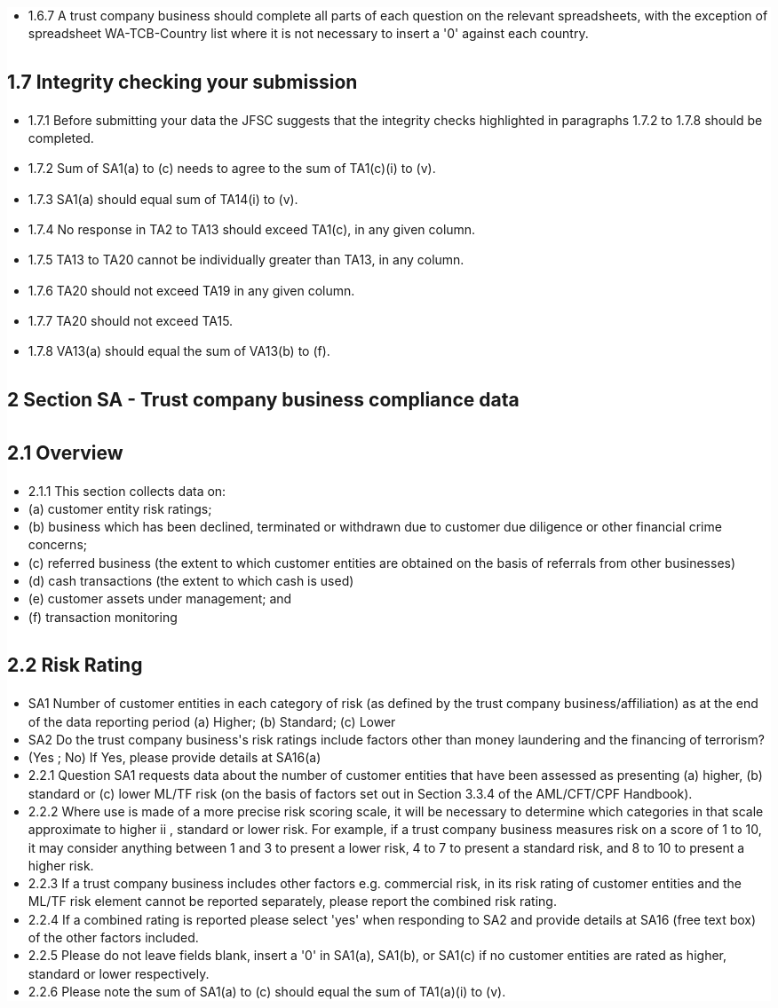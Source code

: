 - 1.6.7 A trust company business should complete all parts of each question on the relevant spreadsheets, with the exception of spreadsheet WA-TCB-Country list where it is not necessary to insert a '0' against each country.

## 1.7 Integrity checking your submission

- 1.7.1 Before submitting your data the JFSC suggests that the integrity checks highlighted in paragraphs 1.7.2 to 1.7.8 should be completed.
- 1.7.2 Sum of SA1(a) to (c) needs to agree to the sum of TA1(c)(i) to (v).
- 1.7.3 SA1(a) should equal sum of TA14(i) to (v).
- 1.7.4 No response in TA2 to TA13 should exceed TA1(c), in any given column.
- 1.7.5 TA13 to TA20 cannot be individually greater than TA13, in any column.

- 1.7.6 TA20 should not exceed TA19 in any given column.
- 1.7.7 TA20 should not exceed TA15.
- 1.7.8 VA13(a) should equal the sum of VA13(b) to (f).

## 2 Section SA - Trust company business compliance data

## 2.1 Overview

- 2.1.1 This section collects data on:
- (a) customer entity risk ratings;
- (b) business which has been declined, terminated or withdrawn due to customer due diligence or other financial crime concerns;
- (c) referred business (the extent to which customer entities are obtained on the basis of referrals from other businesses)
- (d) cash transactions (the extent to which cash is used)
- (e) customer assets under management; and
- (f) transaction monitoring

## 2.2 Risk Rating

- SA1 Number of customer entities in each category of risk (as defined by the trust company business/affiliation) as at the end of the data reporting period (a) Higher; (b) Standard; (c) Lower
- SA2 Do the trust company business's risk ratings include factors other than money laundering and the financing of terrorism?
- (Yes ; No) If Yes, please provide details at SA16(a)
- 2.2.1 Question SA1 requests data about the number of customer entities that have been assessed as presenting (a) higher, (b) standard or (c) lower ML/TF risk (on the basis of factors set out in Section 3.3.4 of the AML/CFT/CPF Handbook).
- 2.2.2 Where use is made of a more precise risk scoring scale, it will be necessary to determine which categories in that scale approximate to higher ii , standard or lower risk. For example, if a trust company business measures risk on a score of 1 to 10, it may consider anything between 1 and 3 to present a lower risk, 4 to 7 to present a standard risk, and 8 to 10 to present a higher risk.
- 2.2.3 If a trust company business includes other factors e.g. commercial risk, in its risk rating of customer entities and the ML/TF risk element cannot be reported separately, please report the combined risk rating.
- 2.2.4 If a combined rating is reported please select 'yes' when responding to SA2 and provide details at SA16 (free text box) of the other factors included.
- 2.2.5 Please do not leave fields blank, insert a '0' in SA1(a), SA1(b), or SA1(c) if no customer entities are rated as higher, standard or lower respectively.
- 2.2.6 Please note the sum of SA1(a) to (c) should equal the sum of TA1(a)(i) to (v).
